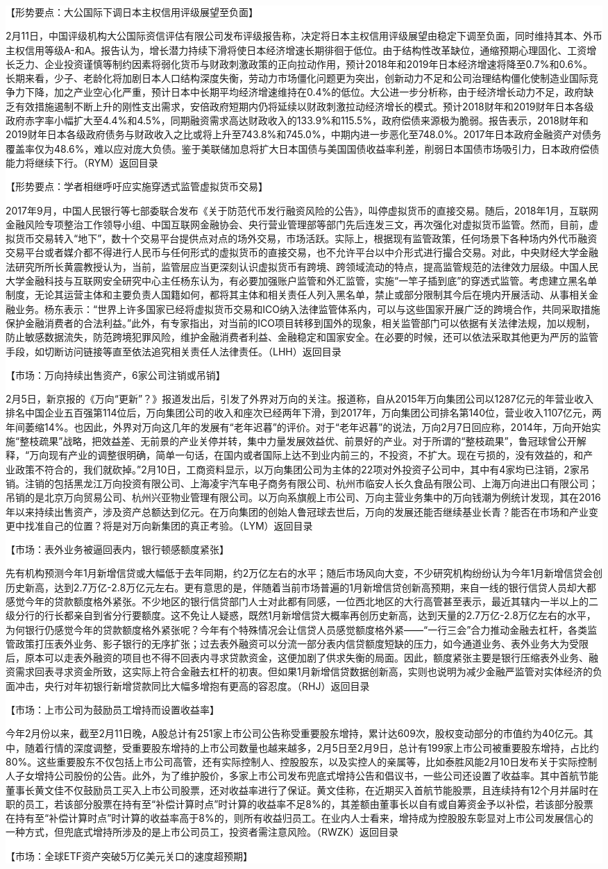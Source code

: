 
【形势要点：大公国际下调日本主权信用评级展望至负面】


2月11日，中国评级机构大公国际资信评估有限公司发布评级报告称，决定将日本主权信用评级展望由稳定下调至负面，同时维持其本、外币主权信用等级A-和A。报告认为，增长潜力持续下滑将使日本经济增速长期徘徊于低位。由于结构性改革缺位，通缩预期心理固化、工资增长乏力、企业投资谨慎等制约因素将弱化货币与财政刺激政策的正向拉动作用，预计2018年和2019年日本经济增速将降至0.7%和0.6%。长期来看，少子、老龄化将加剧日本人口结构深度失衡，劳动力市场僵化问题更为突出，创新动力不足和公司治理结构僵化使制造业国际竞争力下降，加之产业空心化严重，预计日本中长期平均经济增速维持在0.4%的低位。大公进一步分析称，由于经济增长动力不足，政府缺乏有效措施遏制不断上升的刚性支出需求，安倍政府短期内仍将延续以财政刺激拉动经济增长的模式。预计2018财年和2019财年日本各级政府赤字率小幅扩大至4.4%和4.5%，同期融资需求高达财政收入的133.9%和115.5%，政府偿债来源极为脆弱。报告表示，2018财年和2019财年日本各级政府债务与财政收入之比或将上升至743.8%和745.0%，中期内进一步恶化至748.0%。2017年日本政府金融资产对债务覆盖率仅为48.6%，难以应对庞大负债。鉴于美联储加息将扩大日本国债与美国国债收益率利差，削弱日本国债市场吸引力，日本政府偿债能力将继续下行。（RYM）返回目录


【形势要点：学者相继呼吁应实施穿透式监管虚拟货币交易】


2017年9月，中国人民银行等七部委联合发布《关于防范代币发行融资风险的公告》，叫停虚拟货币的直接交易。随后，2018年1月，互联网金融风险专项整治工作领导小组、中国互联网金融协会、央行营业管理部等部门先后连发三文，再次强化对虚拟货币监管。然而，目前，虚拟货币交易转入“地下”，数十个交易平台提供点对点的场外交易，市场活跃。实际上，根据现有监管政策，任何场景下各种场内外代币融资交易平台或者媒介都不得进行人民币与任何形式的虚拟货币的直接交易，也不允许平台以中介形式进行撮合交易。对此，中央财经大学金融法研究所所长黄震教授认为，当前，监管层应当更深刻认识虚拟货币有跨境、跨领域流动的特点，提高监管规范的法律效力层级。中国人民大学金融科技与互联网安全研究中心主任杨东认为，有必要加强账户监管和外汇监管，实施“一竿子插到底”的穿透式监管。考虑建立黑名单制度，无论其运营主体和主要负责人国籍如何，都将其主体和相关责任人列入黑名单，禁止或部分限制其今后在境内开展活动、从事相关金融业务。杨东表示：“世界上许多国家已经将虚拟货币交易和ICO纳入法律监管体系内，可以与这些国家开展广泛的跨境合作，共同采取措施保护金融消费者的合法利益。”此外，有专家指出，对当前的ICO项目转移到国外的现象，相关监管部门可以依据有关法律法规，加以规制，防止敏感数据流失，防范跨境犯罪风险，维护金融消费者利益、金融稳定和国家安全。在必要的时候，还可以依法采取其他更为严厉的监管手段，如切断访问链接等直至依法追究相关责任人法律责任。（LHH）返回目录


【市场：万向持续出售资产，6家公司注销或吊销】


2月5日，新京报的《万向“更新”？》报道发出后，引发了外界对万向的关注。报道称，自从2015年万向集团公司以1287亿元的年营业收入排名中国企业五百强第114位后，万向集团公司的收入和座次已经两年下滑，到2017年，万向集团公司排名第140位，营业收入1107亿元，两年间萎缩14%。也因此，外界对万向这几年的发展有“老年迟暮”的评价。对于“老年迟暮”的说法，万向2月7日回应称，2014年，万向开始实施“整枝疏果”战略，把效益差、无前景的产业关停并转，集中力量发展效益优、前景好的产业。对于所谓的“整枝疏果”，鲁冠球曾公开解释，“万向现有产业的调整很明确，简单一句话，在国内或者国际上达不到业内前三的，不投资，不扩大。现在亏损的，没有效益的，和产业政策不符合的，我们就砍掉。”2月10日，工商资料显示，以万向集团公司为主体的22项对外投资子公司中，其中有4家均已注销，2家吊销。注销的包括黑龙江万向投资有限公司、上海凌宇汽车电子商务有限公司、杭州市临安人长久食品有限公司、上海万向进出口有限公司；吊销的是北京万向贸易公司、杭州兴亚物业管理有限公司。以万向系旗舰上市公司、万向主营业务集中的万向钱潮为例统计发现，其在2016年以来持续出售资产，涉及资产总额达到亿元。在万向集团的创始人鲁冠球去世后，万向的发展还能否继续基业长青？能否在市场和产业变更中找准自己的位置？将是对万向新集团的真正考验。（LYM）返回目录


【市场：表外业务被逼回表内，银行顿感额度紧张】


先有机构预测今年1月新增信贷或大幅低于去年同期，约2万亿左右的水平；随后市场风向大变，不少研究机构纷纷认为今年1月新增信贷会创历史新高，达到2.7万亿-2.8万亿元左右。更有意思的是，伴随着当前市场普遍的1月新增信贷创新高预期，来自一线的银行信贷人员却大都感觉今年的贷款额度格外紧张。不少地区的银行信贷部门人士对此都有同感，一位西北地区的大行高管甚至表示，最近其辖内一半以上的二级分行的行长都亲自到省分行要额度。这不免让人疑惑，既然1月新增信贷大概率再创历史新高，达到天量的2.7万亿-2.8万亿左右的水平，为何银行仍感觉今年的贷款额度格外紧张呢？今年有个特殊情况会让信贷人员感觉额度格外紧——“一行三会”合力推动金融去杠杆，各类监管政策打压表外业务、影子银行的无序扩张；过去表外融资可以分流一部分表内信贷额度短缺的压力，如今通道业务、表外业务大为受限后，原本可以走表外融资的项目也不得不回表内寻求贷款资金，这便加剧了供求失衡的局面。因此，额度紧张主要是银行压缩表外业务、融资需求回表寻求资金所致，这实际上符合金融去杠杆的初衷。但如果1月新增信贷数据创新高，实则也说明为减少金融严监管对实体经济的负面冲击，央行对年初银行新增贷款同比大幅多增抱有更高的容忍度。（RHJ）返回目录


【市场：上市公司为鼓励员工增持而设置收益率】


今年2月份以来，截至2月11日晚，A股总计有251家上市公司公告称受重要股东增持，累计达609次，股权变动部分的市值约为40亿元。其中，随着行情的深度调整，受重要股东增持的上市公司数量也越来越多，2月5日至2月9日，总计有199家上市公司被重要股东增持，占比约80%。这些重要股东不仅包括上市公司高管，还有实际控制人、控股股东，以及实控人的亲属等，比如泰胜风能2月10日发布关于实际控制人子女增持公司股份的公告。此外，为了维护股价，多家上市公司发布兜底式增持公告和倡议书，一些公司还设置了收益率。其中首航节能董事长黄文佳不仅鼓励员工买入上市公司股票，还对收益率进行了保证。黄文佳称，在近期买入首航节能股票，且连续持有12个月并届时在职的员工，若该部分股票在持有至“补偿计算时点”时计算的收益率不足8%的，其差额由董事长以自有或自筹资金予以补偿，若该部分股票在持有至“补偿计算时点”时计算的收益率高于8%的，则所有收益归员工。在业内人士看来，增持成为控股股东彰显对上市公司发展信心的一种方式，但兜底式增持所涉及的是上市公司员工，投资者需注意风险。（RWZK）返回目录


【市场：全球ETF资产突破5万亿美元关口的速度超预期】

